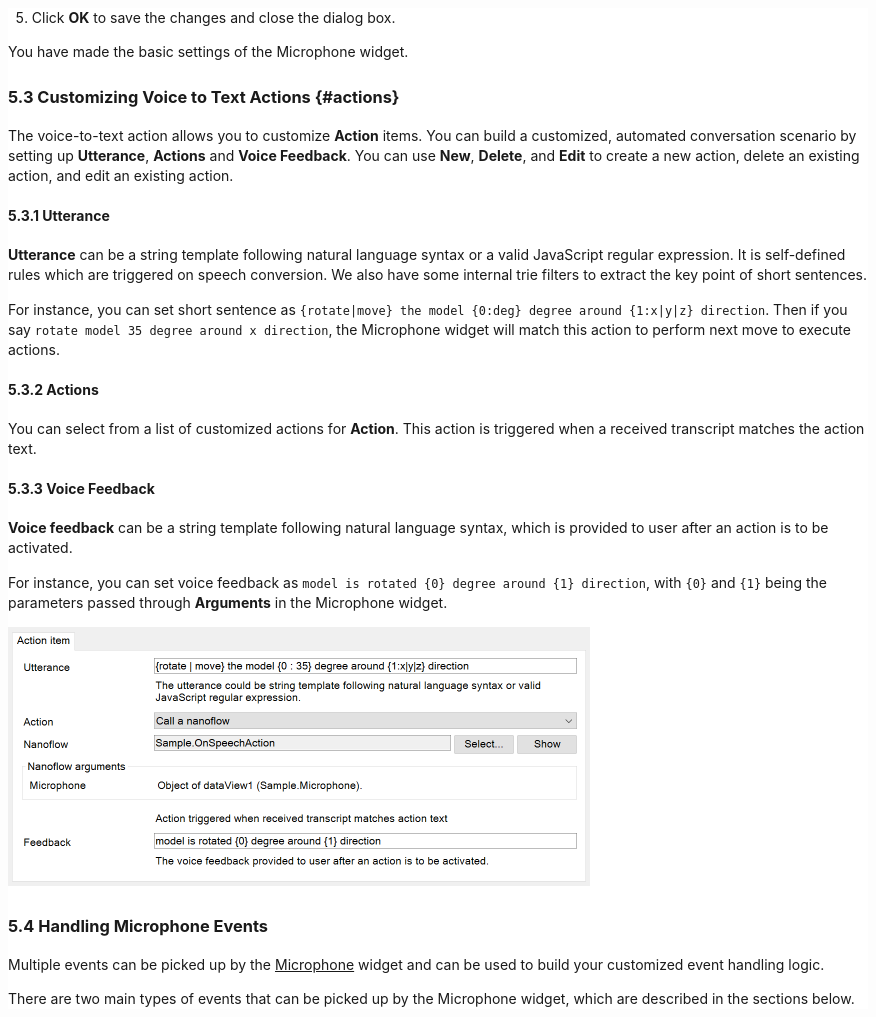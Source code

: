 5. Click **OK** to save the changes and close the dialog box.

You have made the basic settings of the Microphone widget.

### 5.3 Customizing Voice to Text Actions {#actions}

The voice-to-text action allows you to customize **Action** items. You can build a customized, automated conversation scenario by setting up **Utterance**, **Actions** and **Voice Feedback**. You can use **New**, **Delete**, and **Edit** to create a new action, delete an existing action, and edit an existing action.

#### 5.3.1 Utterance

**Utterance** can be a string template following natural language syntax or a valid JavaScript regular expression. It is self-defined rules which are triggered on speech conversion. We also have some internal trie filters to extract the key point of short sentences.

For instance, you can set short sentence as `{rotate|move} the model {0:deg} degree around {1:x|y|z} direction`. Then if you say `rotate model 35 degree around x direction`, the Microphone widget will match this action to perform next move to execute actions.

#### 5.3.2 Actions

You can select from a list of customized actions for **Action**. This action is triggered when a received transcript matches the action text.

#### 5.3.3 Voice Feedback

**Voice feedback** can be a string template following natural language syntax, which is provided to user after an action is to be activated.

For instance, you can set voice feedback as `model is rotated {0} degree around {1} direction`, with `{0}` and `{1}` being the parameters passed through **Arguments** in the Microphone widget.

![microphone-voicetoaction-sample](attachments/cogniso-speech-to-text/microphone-voicetoaction-sample.png)

### 5.4 Handling Microphone Events

Multiple events can be picked up by the [Microphone](#microphone) widget and can be used to build your customized event handling logic.

There are two main types of events that can be picked up by the Microphone widget, which are described in the sections below.
